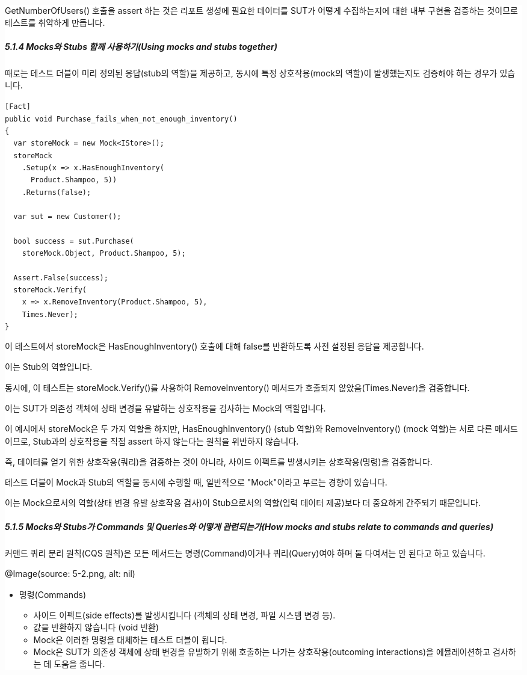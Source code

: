 GetNumberOfUsers() 호출을 assert 하는 것은 리포트 생성에 필요한 데이터를 SUT가 어떻게 수집하는지에 대한 내부 구현을 검증하는 것이므로 테스트를 취약하게 만듭니다.

##### 5.1.4 Mocks와 Stubs 함께 사용하기(Using mocks and stubs together)

때로는 테스트 더블이 미리 정의된 응답(stub의 역할)을 제공하고, 동시에 특정 상호작용(mock의 역할)이 발생했는지도 검증해야 하는 경우가 있습니다.

```
[Fact]
public void Purchase_fails_when_not_enough_inventory()
{
  var storeMock = new Mock<IStore>();
  storeMock
    .Setup(x => x.HasEnoughInventory(
      Product.Shampoo, 5))
    .Returns(false);

  var sut = new Customer();

  bool success = sut.Purchase(
    storeMock.Object, Product.Shampoo, 5);

  Assert.False(success);
  storeMock.Verify(
    x => x.RemoveInventory(Product.Shampoo, 5),
    Times.Never);
}
```

이 테스트에서 storeMock은 HasEnoughInventory() 호출에 대해 false를 반환하도록 사전 설정된 응답을 제공합니다. 

이는 Stub의 역할입니다.

동시에, 이 테스트는 storeMock.Verify()를 사용하여 RemoveInventory() 메서드가 호출되지 않았음(Times.Never)을 검증합니다. 

이는 SUT가 의존성 객체에 상태 변경을 유발하는 상호작용을 검사하는 Mock의 역할입니다.

이 예시에서 storeMock은 두 가지 역할을 하지만, HasEnoughInventory() (stub 역할)와 RemoveInventory() (mock 역할)는 서로 다른 메서드이므로, Stub과의 상호작용을 직접 assert 하지 않는다는 원칙을 위반하지 않습니다. 

즉, 데이터를 얻기 위한 상호작용(쿼리)을 검증하는 것이 아니라, 사이드 이펙트를 발생시키는 상호작용(명령)을 검증합니다.

테스트 더블이 Mock과 Stub의 역할을 동시에 수행할 때, 일반적으로 "Mock"이라고 부르는 경향이 있습니다. 

이는 Mock으로서의 역할(상태 변경 유발 상호작용 검사)이 Stub으로서의 역할(입력 데이터 제공)보다 더 중요하게 간주되기 때문입니다.

##### 5.1.5 Mocks와 Stubs가 Commands 및 Queries와 어떻게 관련되는가(How mocks and stubs relate to commands and queries)

커맨드 쿼리 분리 원칙(CQS 원칙)은 모든 메서드는 명령(Command)이거나 쿼리(Query)여야 하며 둘 다여서는 안 된다고 하고 있습니다.

@Image(source: 5-2.png, alt: nil)

* 명령(Commands)

  - 사이드 이펙트(side effects)를 발생시킵니다 (객체의 상태 변경, 파일 시스템 변경 등).
  - 값을 반환하지 않습니다 (void 반환)
  - Mock은 이러한 명령을 대체하는 테스트 더블이 됩니다. 
  - Mock은 SUT가 의존성 객체에 상태 변경을 유발하기 위해 호출하는 나가는 상호작용(outcoming interactions)을 에뮬레이션하고 검사하는 데 도움을 줍니다.
